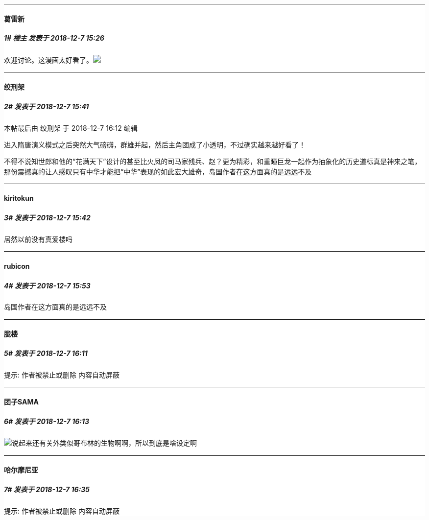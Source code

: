 
*****

####  葛雷新  
##### 1#       楼主       发表于 2018-12-7 15:26

欢迎讨论。这漫画太好看了。<img src="https://static.saraba1st.com/image/smiley/face2017/062.gif" referrerpolicy="no-referrer">

*****

####  绞刑架  
##### 2#       发表于 2018-12-7 15:41

 本帖最后由 绞刑架 于 2018-12-7 16:12 编辑 

进入隋唐演义模式之后突然大气磅礴，群雄并起，然后主角团成了小透明，不过确实越来越好看了！

不得不说知世郎和他的“花满天下”设计的甚至比火凤的司马家残兵、赵？更为精彩，和重瞳巨龙一起作为抽象化的历史道标真是神来之笔，那份震撼真的让人感叹只有中华才能把“中华”表现的如此宏大雄奇，岛国作者在这方面真的是远远不及

*****

####  kiritokun  
##### 3#       发表于 2018-12-7 15:42

居然以前没有真爱楼吗

*****

####  rubicon  
##### 4#       发表于 2018-12-7 15:53

岛国作者在这方面真的是远远不及

*****

####  胧楼  
##### 5#       发表于 2018-12-7 16:11

提示: 作者被禁止或删除 内容自动屏蔽

*****

####  团子SAMA  
##### 6#       发表于 2018-12-7 16:13

<img src="https://static.saraba1st.com/image/smiley/face2017/020.png" referrerpolicy="no-referrer">说起来还有关外类似哥布林的生物啊啊，所以到底是啥设定啊

*****

####  哈尔摩尼亚  
##### 7#       发表于 2018-12-7 16:35

提示: 作者被禁止或删除 内容自动屏蔽
